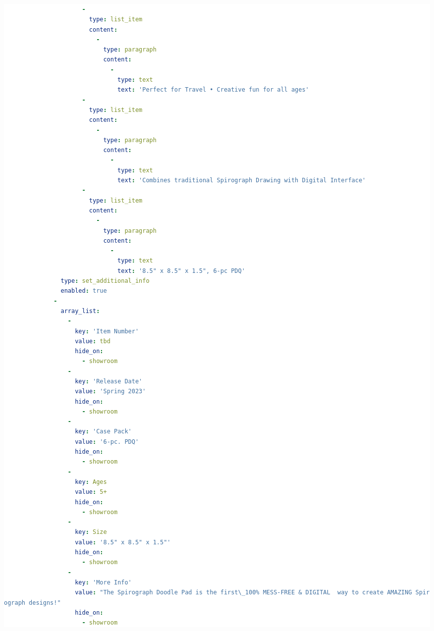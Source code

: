 ```yaml
                      -
                        type: list_item
                        content:
                          -
                            type: paragraph
                            content:
                              -
                                type: text
                                text: 'Perfect for Travel • Creative fun for all ages'
                      -
                        type: list_item
                        content:
                          -
                            type: paragraph
                            content:
                              -
                                type: text
                                text: 'Combines traditional Spirograph Drawing with Digital Interface'
                      -
                        type: list_item
                        content:
                          -
                            type: paragraph
                            content:
                              -
                                type: text
                                text: '8.5" x 8.5" x 1.5", 6-pc PDQ'
                type: set_additional_info
                enabled: true
              -
                array_list:
                  -
                    key: 'Item Number'
                    value: tbd
                    hide_on:
                      - showroom
                  -
                    key: 'Release Date'
                    value: 'Spring 2023'
                    hide_on:
                      - showroom
                  -
                    key: 'Case Pack'
                    value: '6-pc. PDQ'
                    hide_on:
                      - showroom
                  -
                    key: Ages
                    value: 5+
                    hide_on:
                      - showroom
                  -
                    key: Size
                    value: '8.5" x 8.5" x 1.5"'
                    hide_on:
                      - showroom
                  -
                    key: 'More Info'
                    value: "The Spirograph Doodle Pad is the first\_100% MESS-FREE & DIGITAL  way to create AMAZING Spirograph designs!"
                    hide_on:
                      - showroom
```